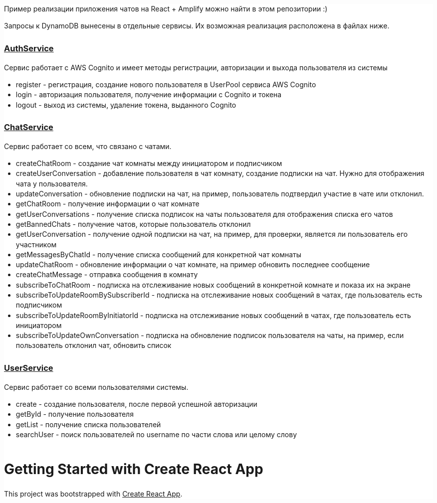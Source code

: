 Пример реализации приложения чатов на React + Amplify можно найти в этом репозитории :)

Запросы к DynamoDB вынесены в отдельные сервисы. Их возможная реализация расположена в файлах ниже.

### [AuthService](./src/providers/AuthProvider.js)
  Сервис работает с AWS Cognito и имеет методы регистрации, авторизации и выхода пользователя из системы 
  <br>
  - register - регистрация, создание нового пользователя в UserPool сервиса AWS Cognito
  - login - авторизация пользователя, получение информации с Cognito и токена
  - logout - выход из системы, удаление токена, выданного Cognito

### [ChatService](./src/providers/ChatProvider.js)
  Сервис работает со всем, что связано с чатами.
  <br>
  - createChatRoom - создание чат комнаты между инициатором и подписчиком
  - createUserConversation - добавление пользователя в чат комнату, создание подписки на чат. Нужно для отображения чата у пользователя.
  - updateConversation - обновление подписки на чат, на пример, пользователь подтвердил участие в чате или отклонил.
  - getChatRoom - получение информации о чат комнате
  - getUserConversations - получение списка подписок на чаты пользователя для отображения списка его чатов
  - getBannedChats - получение чатов, которые пользователь отклонил
  - getUserConversation - получение одной подписки на чат, на пример, для проверки, является ли пользователь его участником
  - getMessagesByChatId - получение списка сообщений для конкретной чат комнаты
  - updateChatRoom - обновление информации о чат комнате, на пример обновить последнее сообщение
  - createChatMessage - отправка сообщения в комнату
  - subscribeToChatRoom - подписка на отслеживание новых сообщений в конкретной комнате и показа их на экране
  - subscribeToUpdateRoomBySubscriberId - подписка на отслеживание новых сообщений в чатах, где пользователь есть подписчиком
  - subscribeToUpdateRoomByInitiatorId - подписка на отслеживание новых сообщений в чатах, где пользователь есть инициатором
  - subscribeToUpdateOwnConversation - подписка на обновление подписок пользователя на чаты, на пример, если пользователь отклонил чат, обновить список

### [UserService](./src/providers/UserProvider.js)
  Сервис работает со всеми пользователями системы.
  <br>
  - create - создание пользователя, после первой успешной авторизации
  - getById - получение пользователя
  - getList - получение списка пользователей
  - searchUser - поиск пользователей по username по части слова или целому слову

# Getting Started with Create React App

This project was bootstrapped with [Create React App](https://github.com/facebook/create-react-app).
